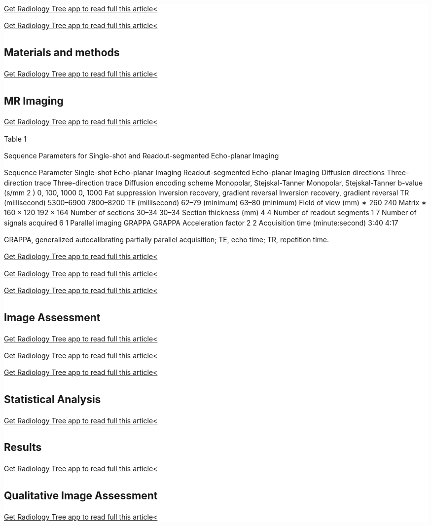 [Get Radiology Tree app to read full this article<](https://clinicalpub.com/app)

[Get Radiology Tree app to read full this article<](https://clinicalpub.com/app)

## Materials and methods

[Get Radiology Tree app to read full this article<](https://clinicalpub.com/app)

## MR Imaging

[Get Radiology Tree app to read full this article<](https://clinicalpub.com/app)

Table 1


Sequence Parameters for Single-shot and Readout-segmented Echo-planar Imaging


Sequence Parameter Single-shot Echo-planar Imaging Readout-segmented Echo-planar Imaging Diffusion directions Three-direction trace Three-direction trace Diffusion encoding scheme Monopolar, Stejskal-Tanner Monopolar, Stejskal-Tanner b-value (s/mm  2  ) 0, 100, 1000 0, 1000 Fat suppression Inversion recovery, gradient reversal Inversion recovery, gradient reversal TR (millisecond) 5300–6900 7800–8200 TE (millisecond) 62–79 (minimum) 63–80 (minimum) Field of view (mm)  ∗  260 240 Matrix  ∗  160 × 120 192 × 164 Number of sections 30–34 30–34 Section thickness (mm) 4 4 Number of readout segments 1 7 Number of signals acquired 6 1 Parallel imaging GRAPPA GRAPPA Acceleration factor 2 2 Acquisition time (minute:second) 3:40 4:17

GRAPPA, generalized autocalibrating partially parallel acquisition; TE, echo time; TR, repetition time.


[Get Radiology Tree app to read full this article<](https://clinicalpub.com/app)

[Get Radiology Tree app to read full this article<](https://clinicalpub.com/app)

[Get Radiology Tree app to read full this article<](https://clinicalpub.com/app)

## Image Assessment

[Get Radiology Tree app to read full this article<](https://clinicalpub.com/app)

[Get Radiology Tree app to read full this article<](https://clinicalpub.com/app)

[Get Radiology Tree app to read full this article<](https://clinicalpub.com/app)

## Statistical Analysis

[Get Radiology Tree app to read full this article<](https://clinicalpub.com/app)

## Results

[Get Radiology Tree app to read full this article<](https://clinicalpub.com/app)

## Qualitative Image Assessment

[Get Radiology Tree app to read full this article<](https://clinicalpub.com/app)
